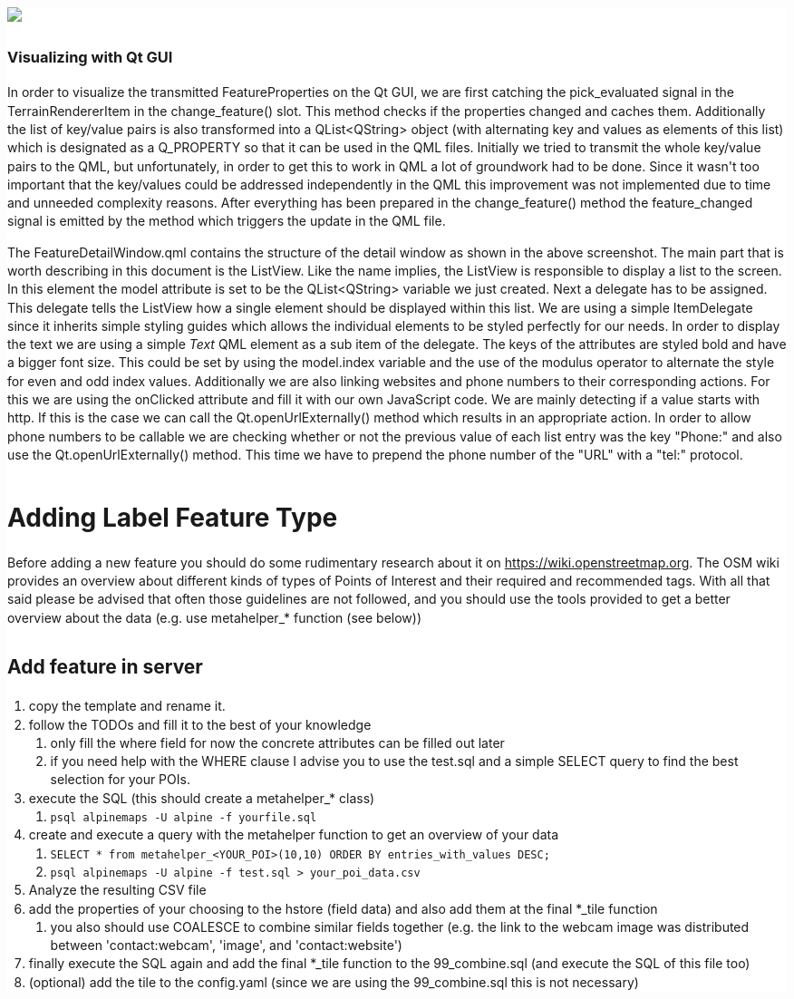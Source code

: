 ![](file:///media/Data/Studium/Master/Projects/AlpineMapsOrg/docu/documentation/Labels/markdown/meta/images/picker.svg)
### Visualizing with Qt GUI
In order to visualize the transmitted FeatureProperties on the Qt GUI, we are first catching the pick\_evaluated signal in the TerrainRendererItem in the change\_feature() slot. This method checks if the properties changed and caches them. Additionally the list of key/value pairs is also transformed into a QList\<QString\> object (with alternating key and values as elements of this list) which is designated as a Q\_PROPERTY so that it can be used in the QML files. Initially we tried to transmit the whole key/value pairs to the QML, but unfortunately, in order to get this to work in QML a lot of groundwork had to be done. Since it wasn't too important that the key/values could be addressed independently in the QML this improvement was not implemented due to time and unneeded complexity reasons.
After everything has been prepared in the change\_feature() method the feature\_changed signal is emitted by the method which triggers the update in the QML file.

The FeatureDetailWindow.qml contains the structure of the detail window as shown in the above screenshot. The main part that is worth describing in this document is the ListView. Like the name implies, the ListView is responsible to display a list to the screen. In this element the model attribute is set to be the QList\<QString\> variable we just created. Next a delegate has to be assigned. This delegate tells the ListView how a single element should be displayed within this list. We are using a simple ItemDelegate since it inherits simple styling guides which allows the individual elements to be styled perfectly for our needs. In order to display the text we are using a simple *Text* QML element as a sub item of the delegate. The keys of the attributes are styled bold and have a bigger font size. This could be set by using the model.index variable and the use of the modulus operator to alternate the style for even and odd index values.
Additionally we are also linking websites and phone numbers to their corresponding actions. For this we are using the onClicked attribute and fill it with our own JavaScript code. We are mainly detecting if a value starts with http. If this is the case we can call the Qt.openUrlExternally() method which results in an appropriate action. 
In order to allow phone numbers to be callable we are checking whether or not the previous value of each list entry was the key "Phone:" and also use the Qt.openUrlExternally() method. This time we have to prepend the phone number of the "URL" with a "tel:" protocol.



# Adding Label Feature Type
Before adding a new feature you should do some rudimentary research about it on https://wiki.openstreetmap.org. The OSM wiki provides an overview about different kinds of types of Points of Interest and their required and recommended tags. With all that said please be advised that often those guidelines are not followed, and you should use the tools provided to get a better overview about the data (e.g. use metahelper\_* function (see below))
## Add feature in server
1. copy the template and rename it.
2. follow the TODOs and fill it to the best of your knowledge
	1. only fill the where field for now the concrete attributes can be filled out later
	2. if you need help with the WHERE clause I advise you to use the test.sql and a simple SELECT query to find the best selection for your POIs.
3. execute the SQL (this should create a metahelper\_* class)
	1. ```psql alpinemaps -U alpine -f yourfile.sql```
4. create and execute a query with the metahelper function to get an overview of your data
	1. ```SELECT * from metahelper_<YOUR_POI>(10,10) ORDER BY entries_with_values DESC;```
	2. ```psql alpinemaps -U alpine -f test.sql > your_poi_data.csv```
5. Analyze the resulting CSV file 
6. add the properties of your choosing to the hstore (field data) and also add them at the final *\_tile function
	1. you also should use COALESCE to combine similar fields together (e.g. the link to the webcam image was distributed between 'contact:webcam', 'image', and 'contact:website')
7. finally execute the SQL again and add the final *\_tile function to the 99\_combine.sql (and execute the SQL of this file too)
8. (optional) add the tile to the config.yaml (since we are using the 99\_combine.sql this is not necessary)